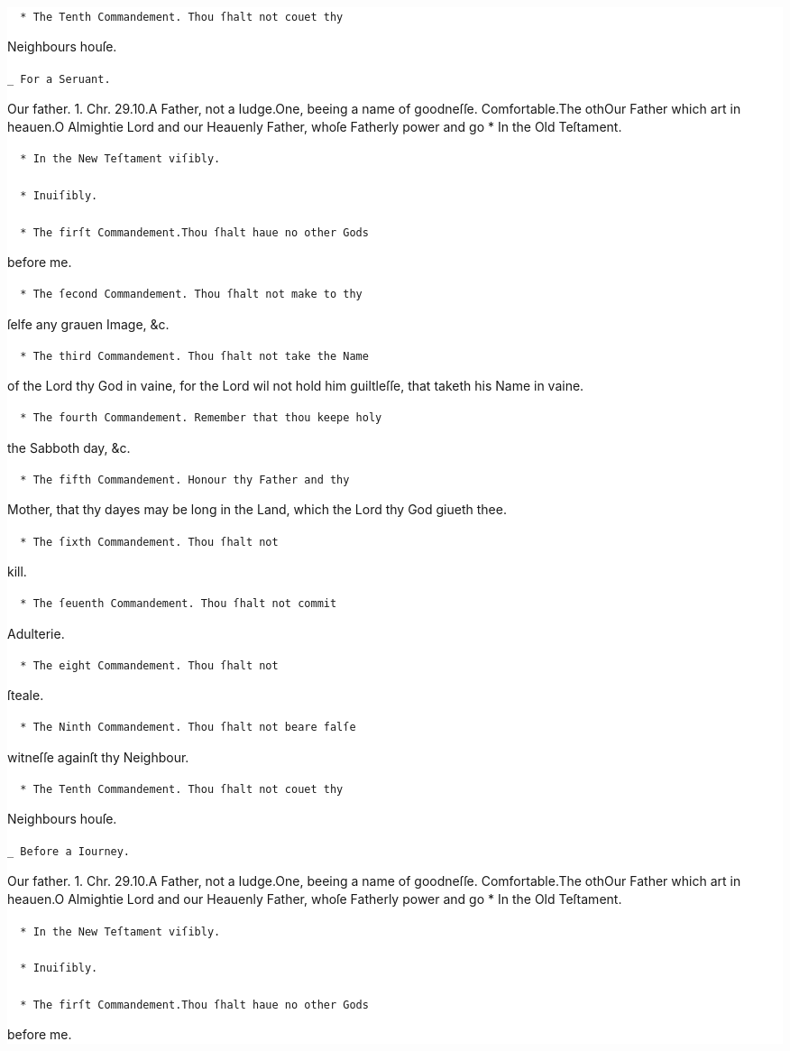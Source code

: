       * The Tenth Commandement. Thou ſhalt not couet thy
Neighbours houſe.

    _ For a Seruant.
Our father. 1. Chr. 29.10.A
Father, not a Iudge.One, beeing a name of goodneſſe. Comfortable.The othOur Father which art in
heauen.O Almightie Lord and our Heauenly Father, whoſe
Fatherly power and go
      * In the Old Teſtament.

      * In the New Teſtament viſibly.

      * Inuiſibly.

      * The firſt Commandement.Thou ſhalt haue no other Gods
before me.

      * The ſecond Commandement. Thou ſhalt not make to thy
ſelfe any grauen Image, &c.

      * The third Commandement. Thou ſhalt not take the Name
of the Lord thy God in vaine, for the Lord wil not hold him guiltleſſe,
that taketh his Name in vaine.

      * The fourth Commandement. Remember that thou keepe holy
the Sabboth day, &c.

      * The fifth Commandement. Honour thy Father and thy
Mother, that thy dayes may be long in the Land, which the Lord thy God giueth
thee.

      * The ſixth Commandement. Thou ſhalt not
kill.

      * The ſeuenth Commandement. Thou ſhalt not commit
Adulterie.

      * The eight Commandement. Thou ſhalt not
ſteale.

      * The Ninth Commandement. Thou ſhalt not beare falſe
witneſſe againſt thy Neighbour.

      * The Tenth Commandement. Thou ſhalt not couet thy
Neighbours houſe.

    _ Before a Iourney.
Our father. 1. Chr. 29.10.A
Father, not a Iudge.One, beeing a name of goodneſſe. Comfortable.The othOur Father which art in
heauen.O Almightie Lord and our Heauenly Father, whoſe
Fatherly power and go
      * In the Old Teſtament.

      * In the New Teſtament viſibly.

      * Inuiſibly.

      * The firſt Commandement.Thou ſhalt haue no other Gods
before me.

